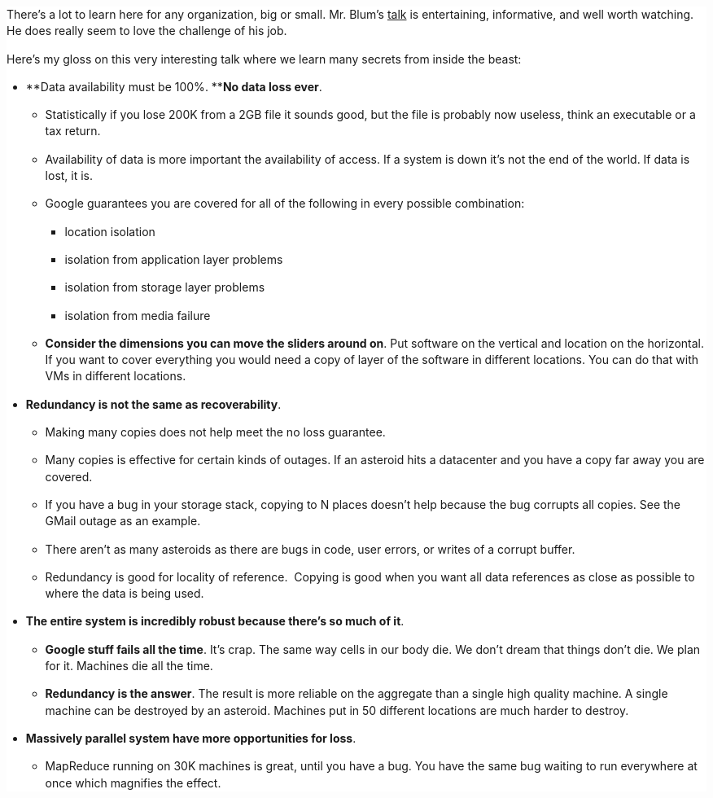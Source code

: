 <span>There’s a lot to learn here for any organization, big or small. Mr. Blum’s</span> <span>[talk](http://www.youtube.com/watch?v=eNliOm9NtCM) </span><span>is entertaining, informative, and well worth watching. He does really seem to love the challenge of his job.</span>

<span>Here’s my gloss on this very interesting talk where we learn many secrets from inside the beast:</span>

*   **<span>Data availability must be 100%</span><span>.</span> ****No data loss ever**.

    *   <span>Statistically if you lose 200K from a 2GB file it sounds good, but the file is probably now useless, think an executable or a tax return.</span>

    *   <span>Availability of data is more important the availability of access. If a system is down it’s not the end of the world. If data is lost, it is.</span>

    *   <span>Google guarantees you are covered for all of the following in every possible combination:  </span>

        *   <span>location isolation</span>

        *   <span>isolation from application layer problems</span>

        *   <span>isolation from storage layer problems</span>

        *   <span>isolation from media failure</span>

    *   <span>**Consider the dimensions you can move the sliders around on**</span><span>. Put software on the vertical and location on the horizontal. If you want to cover everything you would need a copy of layer of the software in different locations. You can do that with VMs in different locations.</span>

*   <span>**Redundancy is not the same as recoverability**</span><span>.</span>

    *   <span>Making many copies does not help meet the no loss guarantee.</span>

    *   <span>Many copies is effective for certain kinds of outages. If an asteroid hits a datacenter and you have a copy far away you are covered.</span>

    *   <span>If you have a bug in your storage stack, copying to N places doesn’t help because the bug corrupts all copies. See the GMail outage as an example.</span>

    *   <span>There aren’t as many asteroids as there are bugs in code, user errors, or writes of a corrupt buffer.</span>

    *   <span>Redundancy is good for locality of reference.  Copying is good when you want all data references as close as possible to where the data is being used.</span>

*   **The entire system is incredibly robust because there’s so much of it**.

    *   **Google stuff fails all the time**. It’s crap. The same way cells in our body die. We don’t dream that things don’t die. We plan for it. Machines die all the time.

    *   <span>**Redundancy is the answer**</span><span>. The result is more reliable on the aggregate than a single high quality machine. A single machine can be destroyed by an asteroid. Machines put in 50 different locations are much harder to destroy.</span>

*   <span>**Massively parallel system have more opportunities for loss**</span><span>.</span>

    *   <span>MapReduce running on 30K machines is great, until you have a bug. You have the same bug waiting to run everywhere at once which magnifies the effect.</span>
